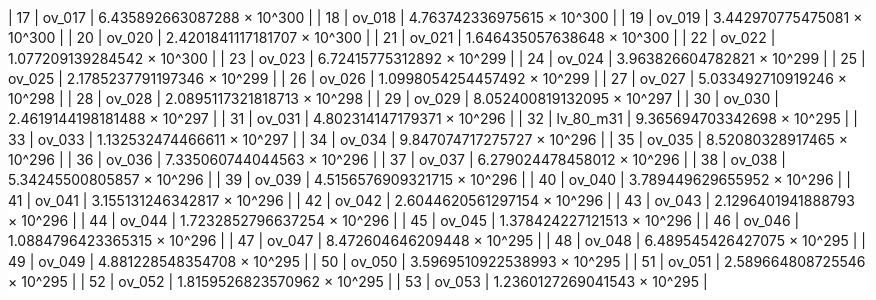 | 17 | ov_017 | 6.435892663087288 × 10^300 |
| 18 | ov_018 | 4.763742336975615 × 10^300 |
| 19 | ov_019 | 3.442970775475081 × 10^300 |
| 20 | ov_020 | 2.4201841117181707 × 10^300 |
| 21 | ov_021 | 1.646435057638648 × 10^300 |
| 22 | ov_022 | 1.077209139284542 × 10^300 |
| 23 | ov_023 | 6.72415775312892 × 10^299 |
| 24 | ov_024 | 3.963826604782821 × 10^299 |
| 25 | ov_025 | 2.1785237791197346 × 10^299 |
| 26 | ov_026 | 1.0998054254457492 × 10^299 |
| 27 | ov_027 | 5.033492710919246 × 10^298 |
| 28 | ov_028 | 2.0895117321818713 × 10^298 |
| 29 | ov_029 | 8.052400819132095 × 10^297 |
| 30 | ov_030 | 2.4619144198181488 × 10^297 |
| 31 | ov_031 | 4.802314147179371 × 10^296 |
| 32 | lv_80_m31 | 9.365694703342698 × 10^295 |
| 33 | ov_033 | 1.132532474466611 × 10^297 |
| 34 | ov_034 | 9.847074717275727 × 10^296 |
| 35 | ov_035 | 8.52080328917465 × 10^296 |
| 36 | ov_036 | 7.335060744044563 × 10^296 |
| 37 | ov_037 | 6.279024478458012 × 10^296 |
| 38 | ov_038 | 5.34245500805857 × 10^296 |
| 39 | ov_039 | 4.5156576909321715 × 10^296 |
| 40 | ov_040 | 3.789449629655952 × 10^296 |
| 41 | ov_041 | 3.155131246342817 × 10^296 |
| 42 | ov_042 | 2.6044620561297154 × 10^296 |
| 43 | ov_043 | 2.1296401941888793 × 10^296 |
| 44 | ov_044 | 1.7232852796637254 × 10^296 |
| 45 | ov_045 | 1.378424227121513 × 10^296 |
| 46 | ov_046 | 1.0884796423365315 × 10^296 |
| 47 | ov_047 | 8.472604646209448 × 10^295 |
| 48 | ov_048 | 6.489545426427075 × 10^295 |
| 49 | ov_049 | 4.881228548354708 × 10^295 |
| 50 | ov_050 | 3.5969510922538993 × 10^295 |
| 51 | ov_051 | 2.589664808725546 × 10^295 |
| 52 | ov_052 | 1.8159526823570962 × 10^295 |
| 53 | ov_053 | 1.2360127269041543 × 10^295 |